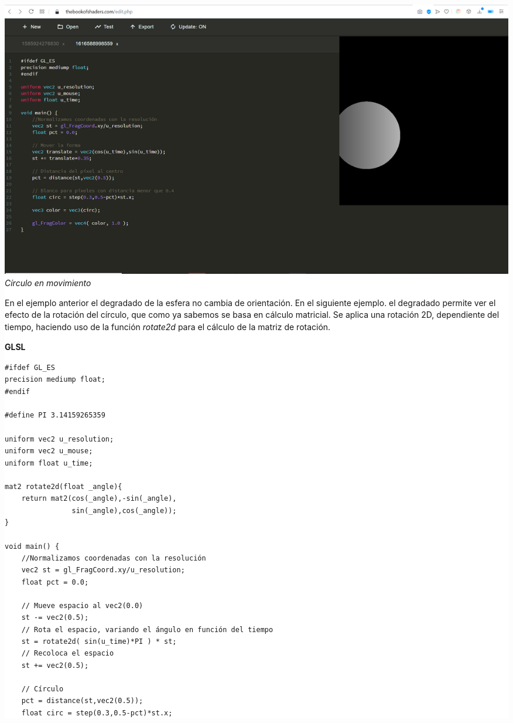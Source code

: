 ![Values](images/p9_editorDibuja12.png)  
*Círculo en movimiento*

En el ejemplo anterior el degradado de la esfera no cambia de orientación. En el siguiente ejemplo. el degradado permite ver el efecto de la rotación del círculo, que como ya sabemos se basa en cálculo matricial. Se aplica una rotación 2D, dependiente del tiempo, haciendo uso de la función *rotate2d* para el cálculo de la matriz de rotación.

**GLSL**
```
#ifdef GL_ES
precision mediump float;
#endif

#define PI 3.14159265359

uniform vec2 u_resolution;
uniform vec2 u_mouse;
uniform float u_time;

mat2 rotate2d(float _angle){
    return mat2(cos(_angle),-sin(_angle),
                sin(_angle),cos(_angle));
}

void main() {
	//Normalizamos coordenadas con la resolución
	vec2 st = gl_FragCoord.xy/u_resolution;
	float pct = 0.0;

    // Mueve espacio al vec2(0.0)
    st -= vec2(0.5);
    // Rota el espacio, variando el ángulo en función del tiempo
    st = rotate2d( sin(u_time)*PI ) * st;
    // Recoloca el espacio
    st += vec2(0.5);

    // Círculo
    pct = distance(st,vec2(0.5));
    float circ = step(0.3,0.5-pct)*st.x;       

```